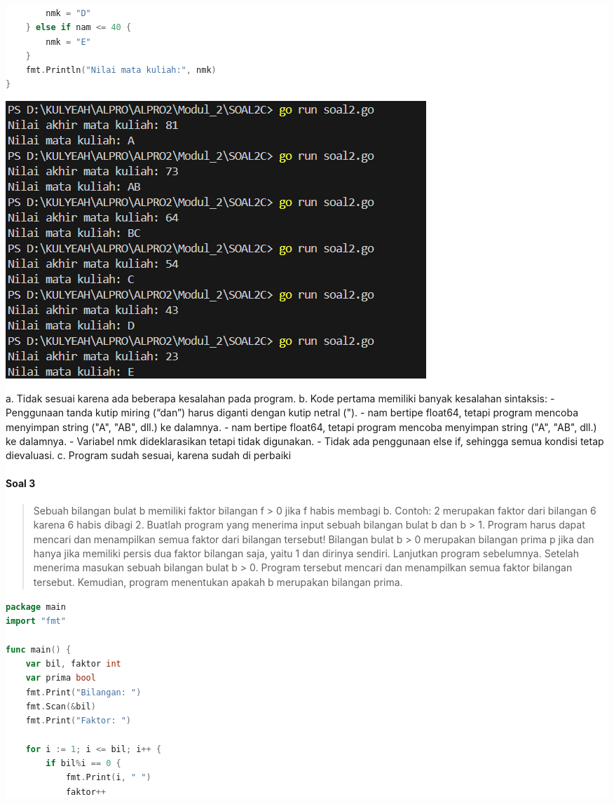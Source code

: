 ```go
        nmk = "D"
    } else if nam <= 40 {
        nmk = "E"
    }
    fmt.Println("Nilai mata kuliah:", nmk)
}
```
![](output/Soal2C/c2.png)

a. Tidak sesuai karena ada beberapa kesalahan pada program.
b. Kode pertama memiliki banyak kesalahan sintaksis:
	-Penggunaan tanda kutip miring (“dan”) harus diganti dengan kutip netral ("). 
    - nam bertipe float64, tetapi program mencoba menyimpan string ("A", "AB", dll.) ke dalamnya.
    - nam bertipe float64, tetapi program mencoba menyimpan string ("A", "AB", dll.) ke dalamnya.
    - Variabel nmk dideklarasikan tetapi tidak digunakan.
    - Tidak ada penggunaan else if, sehingga semua kondisi tetap dievaluasi.
c. Program sudah sesuai, karena sudah di perbaiki

#### Soal 3

> Sebuah bilangan bulat b memiliki faktor bilangan f > 0 jika f habis membagi b. Contoh: 2 merupakan faktor dari bilangan 6 karena 6 habis dibagi 2. Buatlah program yang menerima input sebuah bilangan bulat b dan b > 1. Program harus dapat mencari dan menampilkan semua faktor dari bilangan tersebut!
> Bilangan bulat b > 0 merupakan bilangan prima p jika dan hanya jika memiliki persis dua faktor bilangan saja, yaitu 1 dan dirinya sendiri. Lanjutkan program sebelumnya. Setelah menerima masukan sebuah bilangan bulat b > 0. Program tersebut mencari dan menampilkan semua faktor bilangan tersebut. Kemudian, program menentukan apakah b merupakan bilangan prima.

```go
package main
import "fmt"

func main() {
    var bil, faktor int
    var prima bool
    fmt.Print("Bilangan: ")
    fmt.Scan(&bil)
    fmt.Print("Faktor: ")

    for i := 1; i <= bil; i++ {
        if bil%i == 0 {
            fmt.Print(i, " ")
            faktor++
```